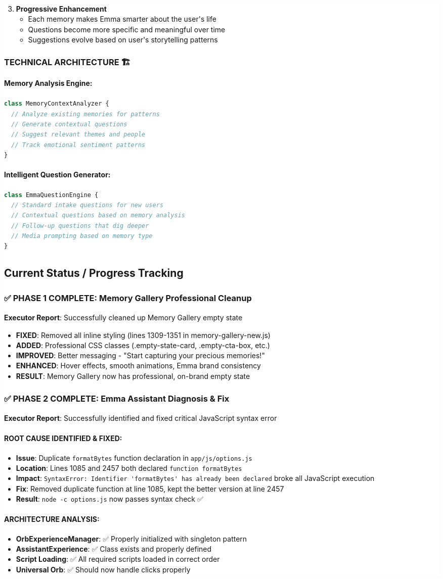 3. **Progressive Enhancement**
   - Each memory makes Emma smarter about the user's life
   - Questions become more specific and meaningful over time
   - Suggestions evolve based on user's storytelling patterns

### **TECHNICAL ARCHITECTURE** 🏗️

#### **Memory Analysis Engine**:
```javascript
class MemoryContextAnalyzer {
  // Analyze existing memories for patterns
  // Generate contextual questions
  // Suggest relevant themes and people
  // Track emotional sentiment patterns
}
```

#### **Intelligent Question Generator**:
```javascript
class EmmaQuestionEngine {
  // Standard intake questions for new users
  // Contextual questions based on memory analysis
  // Follow-up questions that dig deeper
  // Media prompting based on memory type
}
```

## Current Status / Progress Tracking

### ✅ **PHASE 1 COMPLETE**: Memory Gallery Professional Cleanup
**Executor Report**: Successfully cleaned up Memory Gallery empty state
- **FIXED**: Removed all inline styling (lines 1309-1351 in memory-gallery-new.js)
- **ADDED**: Professional CSS classes (.empty-state-card, .empty-cta-box, etc.)
- **IMPROVED**: Better messaging - "Start capturing your precious memories!" 
- **ENHANCED**: Hover effects, smooth animations, Emma brand consistency
- **RESULT**: Memory Gallery now has professional, on-brand empty state

### ✅ **PHASE 2 COMPLETE**: Emma Assistant Diagnosis & Fix
**Executor Report**: Successfully identified and fixed critical JavaScript syntax error

#### **ROOT CAUSE IDENTIFIED & FIXED**:
- **Issue**: Duplicate `formatBytes` function declaration in `app/js/options.js` 
- **Location**: Lines 1085 and 2457 both declared `function formatBytes`
- **Impact**: `SyntaxError: Identifier 'formatBytes' has already been declared` broke all JavaScript execution
- **Fix**: Removed duplicate function at line 1085, kept the better version at line 2457
- **Result**: `node -c options.js` now passes syntax check ✅

#### **ARCHITECTURE ANALYSIS**:
- **OrbExperienceManager**: ✅ Properly initialized with singleton pattern
- **AssistantExperience**: ✅ Class exists and properly defined
- **Script Loading**: ✅ All required scripts loaded in correct order
- **Universal Orb**: ✅ Should now handle clicks properly
